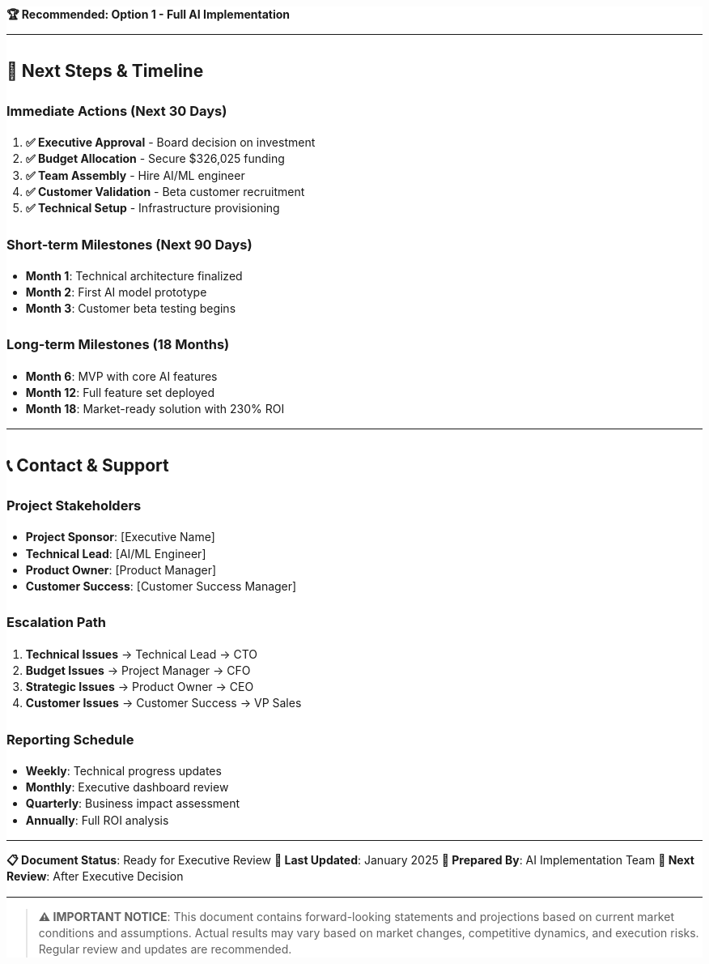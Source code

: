 
**🏆 Recommended: Option 1 - Full AI Implementation**

---

## 🚀 **Next Steps & Timeline**

### **Immediate Actions (Next 30 Days)**
1. **✅ Executive Approval** - Board decision on investment
2. **✅ Budget Allocation** - Secure $326,025 funding
3. **✅ Team Assembly** - Hire AI/ML engineer
4. **✅ Customer Validation** - Beta customer recruitment
5. **✅ Technical Setup** - Infrastructure provisioning

### **Short-term Milestones (Next 90 Days)**
- **Month 1**: Technical architecture finalized
- **Month 2**: First AI model prototype
- **Month 3**: Customer beta testing begins

### **Long-term Milestones (18 Months)**
- **Month 6**: MVP with core AI features
- **Month 12**: Full feature set deployed
- **Month 18**: Market-ready solution with 230% ROI

---

## 📞 **Contact & Support**

### **Project Stakeholders**
- **Project Sponsor**: [Executive Name]
- **Technical Lead**: [AI/ML Engineer]
- **Product Owner**: [Product Manager]
- **Customer Success**: [Customer Success Manager]

### **Escalation Path**
1. **Technical Issues** → Technical Lead → CTO
2. **Budget Issues** → Project Manager → CFO
3. **Strategic Issues** → Product Owner → CEO
4. **Customer Issues** → Customer Success → VP Sales

### **Reporting Schedule**
- **Weekly**: Technical progress updates
- **Monthly**: Executive dashboard review
- **Quarterly**: Business impact assessment
- **Annually**: Full ROI analysis

---

**📋 Document Status**: Ready for Executive Review
**📅 Last Updated**: January 2025
**👤 Prepared By**: AI Implementation Team
**🎯 Next Review**: After Executive Decision

---

> **⚠️ IMPORTANT NOTICE**: This document contains forward-looking statements and projections based on current market conditions and assumptions. Actual results may vary based on market changes, competitive dynamics, and execution risks. Regular review and updates are recommended.

